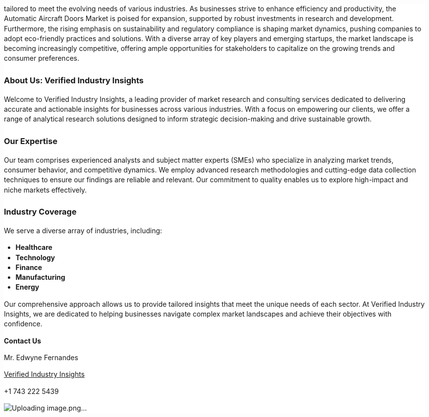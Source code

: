 tailored to meet the evolving needs of various industries. As businesses strive to enhance efficiency and productivity, the Automatic Aircraft Doors Market is poised for expansion, supported by robust investments in research and development. Furthermore, the rising emphasis on sustainability and regulatory compliance is shaping market dynamics, pushing companies to adopt eco-friendly practices and solutions. With a diverse array of key players and emerging startups, the market landscape is becoming increasingly competitive, offering ample opportunities for stakeholders to capitalize on the growing trends and consumer preferences.</p><h3>About Us: Verified Industry Insights</h3><p>Welcome to Verified Industry Insights, a leading provider of market research and consulting services dedicated to delivering accurate and actionable insights for businesses across various industries. With a focus on empowering our clients, we offer a range of analytical research solutions designed to inform strategic decision-making and drive sustainable growth.</p><h3>Our Expertise</h3><p>Our team comprises experienced analysts and subject matter experts (SMEs) who specialize in analyzing market trends, consumer behavior, and competitive dynamics. We employ advanced research methodologies and cutting-edge data collection techniques to ensure our findings are reliable and relevant. Our commitment to quality enables us to explore high-impact and niche markets effectively.</p><h3>Industry Coverage</h3><p>We serve a diverse array of industries, including:</p><ul><li><strong>Healthcare</strong></li><li><strong>Technology</strong></li><li><strong>Finance</strong></li><li><strong>Manufacturing</strong></li><li><strong>Energy</strong></li></ul><p>Our comprehensive approach allows us to provide tailored insights that meet the unique needs of each sector. At Verified Industry Insights, we are dedicated to helping businesses navigate complex market landscapes and achieve their objectives with confidence.</p><p><strong>Contact Us</strong></p><p>Mr. Edwyne Fernandes</p><p><a href="https://www.verifiedindustryinsights.com/">Verified Industry Insights</a></p><p>+1 743 222 5439</p>
![Uploading image.png…]()
